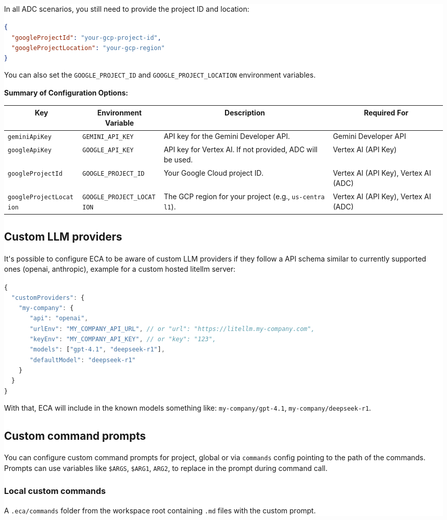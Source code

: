In all ADC scenarios, you still need to provide the project ID and location:

```json
{
  "googleProjectId": "your-gcp-project-id",
  "googleProjectLocation": "your-gcp-region"
}
```
You can also set the `GOOGLE_PROJECT_ID` and `GOOGLE_PROJECT_LOCATION` environment variables.

**Summary of Configuration Options:**

| Key                              | Environment Variable                 | Description                                                                  | Required For                               |
| -------------------------------- | ------------------------------------ | ---------------------------------------------------------------------------- | ------------------------------------------ |
| `geminiApiKey`                   | `GEMINI_API_KEY`                     | API key for the Gemini Developer API.                                        | Gemini Developer API                       |
| `googleApiKey`                   | `GOOGLE_API_KEY`                     | API key for Vertex AI. If not provided, ADC will be used.                    | Vertex AI (API Key)                        |
| `googleProjectId`                | `GOOGLE_PROJECT_ID`                  | Your Google Cloud project ID.                                                | Vertex AI (API Key), Vertex AI (ADC)       |
| `googleProjectLocation`          | `GOOGLE_PROJECT_LOCATION`            | The GCP region for your project (e.g., `us-central1`).                       | Vertex AI (API Key), Vertex AI (ADC)       |


## Custom LLM providers

It's possible to configure ECA to be aware of custom LLM providers if they follow a API schema similar to currently supported ones (openai, anthropic), example for a custom hosted litellm server:

```javascript
{
  "customProviders": {
    "my-company": {
       "api": "openai",
       "urlEnv": "MY_COMPANY_API_URL", // or "url": "https://litellm.my-company.com",
       "keyEnv": "MY_COMPANY_API_KEY", // or "key": "123",
       "models": ["gpt-4.1", "deepseek-r1"],
       "defaultModel": "deepseek-r1"
    }
  }
}
```

With that, ECA will include in the known models something like: `my-company/gpt-4.1`, `my-company/deepseek-r1`.

## Custom command prompts

You can configure custom command prompts for project, global or via `commands` config pointing to the path of the commands.
Prompts can use variables like `$ARGS`, `$ARG1`, `ARG2`, to replace in the prompt during command call.

### Local custom commands

A `.eca/commands` folder from the workspace root containing `.md` files with the custom prompt.
